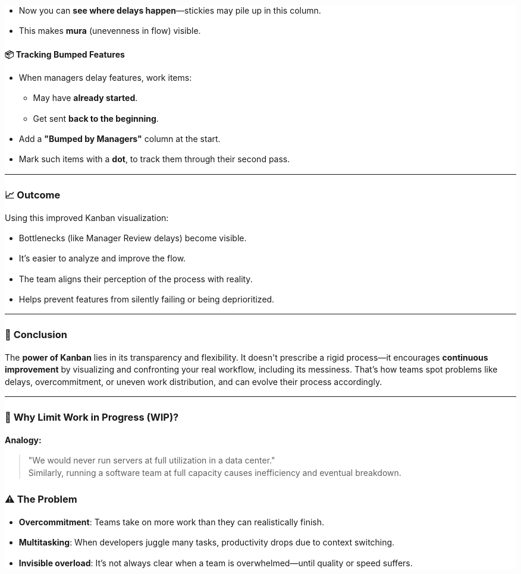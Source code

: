 - Now you can **see where delays happen**—stickies may pile up in this column.
    
- This makes **mura** (unevenness in flow) visible.
    

#### 📦 **Tracking Bumped Features**

- When managers delay features, work items:
    
    - May have **already started**.
        
    - Get sent **back to the beginning**.
        
- Add a **"Bumped by Managers"** column at the start.
    
- Mark such items with a **dot**, to track them through their second pass.
    

---

### 📈 **Outcome**

Using this improved Kanban visualization:

- Bottlenecks (like Manager Review delays) become visible.
    
- It’s easier to analyze and improve the flow.
    
- The team aligns their perception of the process with reality.
    
- Helps prevent features from silently failing or being deprioritized.
    

---

### 🧠 **Conclusion**

The **power of Kanban** lies in its transparency and flexibility. It doesn't prescribe a rigid process—it encourages **continuous improvement** by visualizing and confronting your real workflow, including its messiness. That’s how teams spot problems like delays, overcommitment, or uneven work distribution, and can evolve their process accordingly.


---

### 🔧 **Why Limit Work in Progress (WIP)?**

**Analogy:**

> "We would never run servers at full utilization in a data center."  
> Similarly, running a software team at full capacity causes inefficiency and eventual breakdown.

### ⚠️ The Problem

- **Overcommitment**: Teams take on more work than they can realistically finish.
    
- **Multitasking**: When developers juggle many tasks, productivity drops due to context switching.
    
- **Invisible overload**: It’s not always clear when a team is overwhelmed—until quality or speed suffers.
    